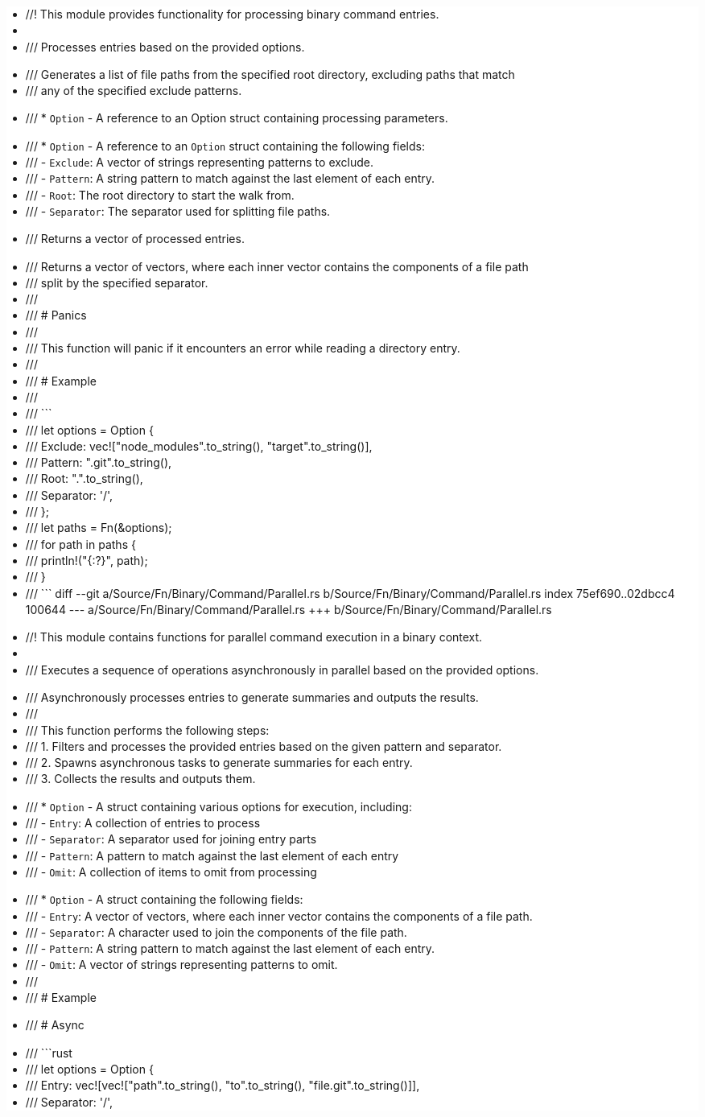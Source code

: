 - //! This module provides functionality for processing binary command entries.
- 
- /// Processes entries based on the provided options.
+ /// Generates a list of file paths from the specified root directory, excluding paths that match
+ /// any of the specified exclude patterns.
- /// * `Option` - A reference to an Option struct containing processing parameters.
+ /// * `Option` - A reference to an `Option` struct containing the following fields:
+ ///   - `Exclude`: A vector of strings representing patterns to exclude.
+ ///   - `Pattern`: A string pattern to match against the last element of each entry.
+ ///   - `Root`: The root directory to start the walk from.
+ ///   - `Separator`: The separator used for splitting file paths.
- /// Returns a vector of processed entries.
+ /// Returns a vector of vectors, where each inner vector contains the components of a file path
+ /// split by the specified separator.
+ ///
+ /// # Panics
+ ///
+ /// This function will panic if it encounters an error while reading a directory entry.
+ ///
+ /// # Example
+ ///
+ /// ```
+ /// let options = Option {
+ ///     Exclude: vec!["node_modules".to_string(), "target".to_string()],
+ ///     Pattern: ".git".to_string(),
+ ///     Root: ".".to_string(),
+ ///     Separator: '/',
+ /// };
+ /// let paths = Fn(&options);
+ /// for path in paths {
+ ///     println!("{:?}", path);
+ /// }
+ /// ```
diff --git a/Source/Fn/Binary/Command/Parallel.rs b/Source/Fn/Binary/Command/Parallel.rs
index 75ef690..02dbcc4 100644
--- a/Source/Fn/Binary/Command/Parallel.rs
+++ b/Source/Fn/Binary/Command/Parallel.rs
- //! This module contains functions for parallel command execution in a binary context.
- 
- /// Executes a sequence of operations asynchronously in parallel based on the provided options.
+ /// Asynchronously processes entries to generate summaries and outputs the results.
+ ///
+ /// This function performs the following steps:
+ /// 1. Filters and processes the provided entries based on the given pattern and separator.
+ /// 2. Spawns asynchronous tasks to generate summaries for each entry.
+ /// 3. Collects the results and outputs them.
- /// * `Option` - A struct containing various options for execution, including:
- ///   - `Entry`: A collection of entries to process
- ///   - `Separator`: A separator used for joining entry parts
- ///   - `Pattern`: A pattern to match against the last element of each entry
- ///   - `Omit`: A collection of items to omit from processing
+ /// * `Option` - A struct containing the following fields:
+ ///   - `Entry`: A vector of vectors, where each inner vector contains the components of a file path.
+ ///   - `Separator`: A character used to join the components of the file path.
+ ///   - `Pattern`: A string pattern to match against the last element of each entry.
+ ///   - `Omit`: A vector of strings representing patterns to omit.
+ ///
+ /// # Example
- /// # Async
+ /// ```rust
+ /// let options = Option {
+ ///     Entry: vec![vec!["path".to_string(), "to".to_string(), "file.git".to_string()]],
+ ///     Separator: '/',